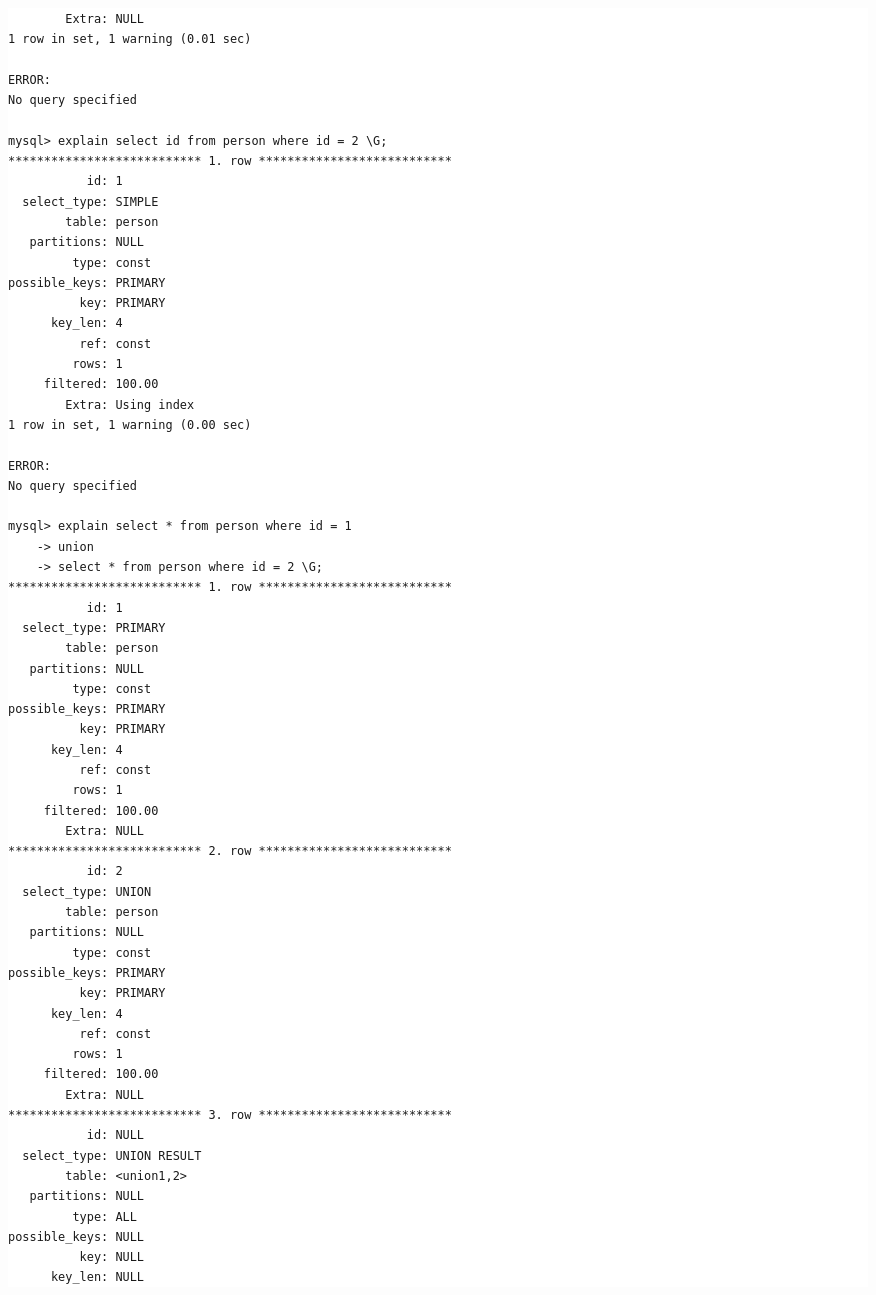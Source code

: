   ```mysql
          Extra: NULL
  1 row in set, 1 warning (0.01 sec)
  
  ERROR: 
  No query specified
  
  mysql> explain select id from person where id = 2 \G;
  *************************** 1. row ***************************
             id: 1
    select_type: SIMPLE
          table: person
     partitions: NULL
           type: const
  possible_keys: PRIMARY
            key: PRIMARY
        key_len: 4
            ref: const
           rows: 1
       filtered: 100.00
          Extra: Using index
  1 row in set, 1 warning (0.00 sec)
  
  ERROR: 
  No query specified
  
  mysql> explain select * from person where id = 1
      -> union
      -> select * from person where id = 2 \G;
  *************************** 1. row ***************************
             id: 1
    select_type: PRIMARY
          table: person
     partitions: NULL
           type: const
  possible_keys: PRIMARY
            key: PRIMARY
        key_len: 4
            ref: const
           rows: 1
       filtered: 100.00
          Extra: NULL
  *************************** 2. row ***************************
             id: 2
    select_type: UNION
          table: person
     partitions: NULL
           type: const
  possible_keys: PRIMARY
            key: PRIMARY
        key_len: 4
            ref: const
           rows: 1
       filtered: 100.00
          Extra: NULL
  *************************** 3. row ***************************
             id: NULL
    select_type: UNION RESULT
          table: <union1,2>
     partitions: NULL
           type: ALL
  possible_keys: NULL
            key: NULL
        key_len: NULL
  ```